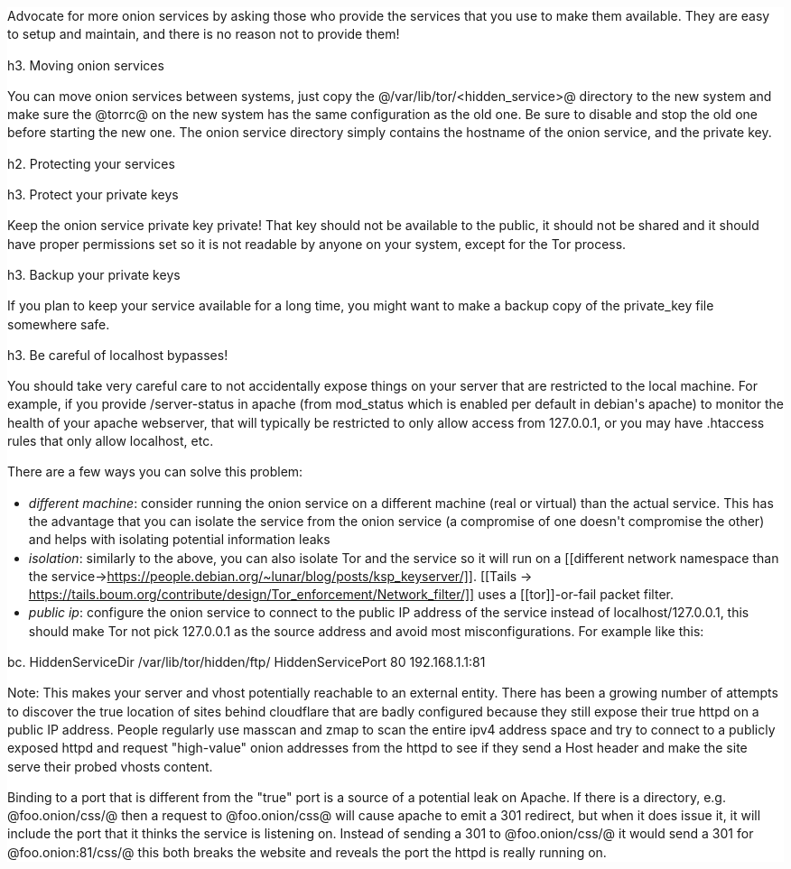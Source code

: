 Advocate for more onion services by asking those who provide the services that you use to make them available. They are easy to setup and maintain, and there is no reason not to provide them!

h3. Moving onion services

You can move onion services between systems, just copy the @/var/lib/tor/<hidden_service>@ directory to the new system and make sure the @torrc@ on the new system has the same configuration as the old one. Be sure to disable and stop the old one before starting the new one. The onion service directory simply contains the hostname of the onion service, and the private key.

h2. Protecting your services

h3. Protect your private keys

Keep the onion service private key private! That key should not be available to the public, it should not be shared and it should have proper permissions set so it is not readable by anyone on your system, except for the Tor process.

h3. Backup your private keys

If you plan to keep your service available for a long time, you might want to make a backup copy of the private_key file somewhere safe.

h3. Be careful of localhost bypasses!

You should take very careful care to not accidentally expose things on your server that are restricted to the local machine. For example, if you provide /server-status in apache (from mod_status which is enabled per default in debian's apache) to monitor the health of your apache webserver, that will typically be restricted to only allow access from 127.0.0.1, or you may have .htaccess rules that only allow localhost, etc.

There are a few ways you can solve this problem:

* *different machine*: consider running the onion service on a different machine (real or virtual) than the actual service. This has the advantage that you can isolate the service from the onion service (a compromise of one doesn't compromise the other) and helps with isolating potential information leaks
* *isolation*: similarly to the above, you can also isolate Tor and the service so it will run on a [[different network namespace than the service->https://people.debian.org/~lunar/blog/posts/ksp_keyserver/]]. [[Tails -> https://tails.boum.org/contribute/design/Tor_enforcement/Network_filter/]] uses a  [[tor]]-or-fail packet filter.
* *public ip*: configure the onion service to connect to the public IP address of the service instead of localhost/127.0.0.1, this should make Tor not pick 127.0.0.1 as the source address and avoid most misconfigurations. For example like this:

bc. HiddenServiceDir /var/lib/tor/hidden/ftp/
HiddenServicePort 80 192.168.1.1:81

Note: This makes your server and vhost potentially reachable to an external entity. There has been a growing number of attempts to discover the true location of sites behind cloudflare that are badly configured because they still expose their true httpd on a public IP address. People regularly use masscan and zmap to scan the entire ipv4 address space and try to connect to a publicly exposed httpd and request "high-value" onion addresses from the httpd to see if they send a Host header and make the site serve their probed vhosts content.

Binding to a port that is different from the "true" port is a source of a potential leak on Apache. If there is a directory, e.g. @foo.onion/css/@ then a request to @foo.onion/css@ will cause apache to emit a 301 redirect, but when it does issue it, it will include the port that it thinks the service is listening on. Instead of sending a 301 to @foo.onion/css/@ it would send a 301 for @foo.onion:81/css/@ this both breaks the website and reveals the port the httpd is really running on.
